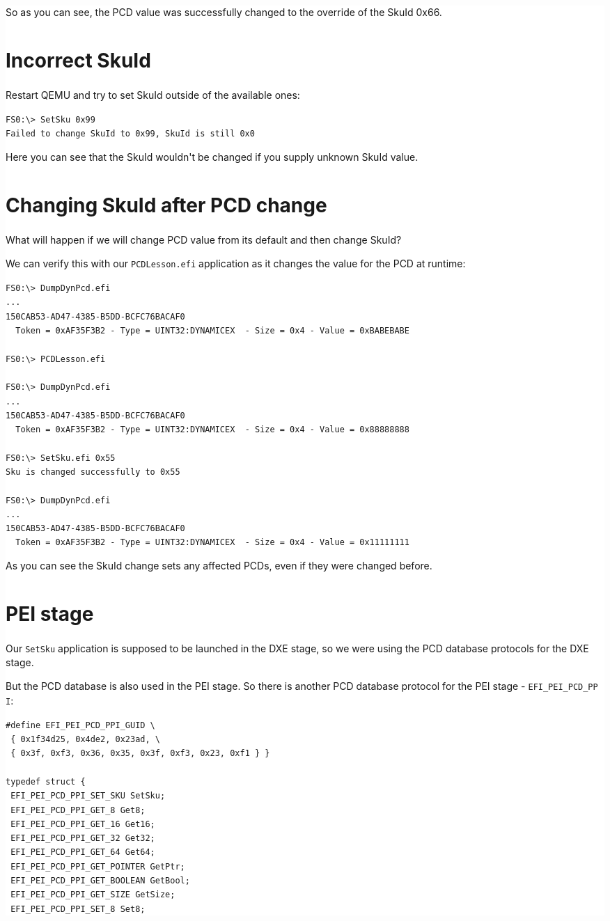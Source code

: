 So as you can see, the PCD value was successfully changed to the override of the SkuId 0x66.

# Incorrect SkuId

Restart QEMU and try to set SkuId outside of the available ones:
```
FS0:\> SetSku 0x99
Failed to change SkuId to 0x99, SkuId is still 0x0
```
Here you can see that the SkuId wouldn't be changed if you supply unknown SkuId value.


# Changing SkuId after PCD change

What will happen if we will change PCD value from its default and then change SkuId?

We can verify this with our `PCDLesson.efi` application as it changes the value for the PCD at runtime:
```
FS0:\> DumpDynPcd.efi
...
150CAB53-AD47-4385-B5DD-BCFC76BACAF0
  Token = 0xAF35F3B2 - Type = UINT32:DYNAMICEX  - Size = 0x4 - Value = 0xBABEBABE

FS0:\> PCDLesson.efi

FS0:\> DumpDynPcd.efi
...
150CAB53-AD47-4385-B5DD-BCFC76BACAF0
  Token = 0xAF35F3B2 - Type = UINT32:DYNAMICEX  - Size = 0x4 - Value = 0x88888888

FS0:\> SetSku.efi 0x55
Sku is changed successfully to 0x55

FS0:\> DumpDynPcd.efi
...
150CAB53-AD47-4385-B5DD-BCFC76BACAF0
  Token = 0xAF35F3B2 - Type = UINT32:DYNAMICEX  - Size = 0x4 - Value = 0x11111111
```

As you can see the SkuId change sets any affected PCDs, even if they were changed before.

# PEI stage

Our `SetSku` application is supposed to be launched in the DXE stage, so we were using the PCD database protocols for the DXE stage.

But the PCD database is also used in the PEI stage. So there is another PCD database protocol for the PEI stage - `EFI_PEI_PCD_PPI`:
```
#define EFI_PEI_PCD_PPI_GUID \
 { 0x1f34d25, 0x4de2, 0x23ad, \
 { 0x3f, 0xf3, 0x36, 0x35, 0x3f, 0xf3, 0x23, 0xf1 } }

typedef struct {
 EFI_PEI_PCD_PPI_SET_SKU SetSku;
 EFI_PEI_PCD_PPI_GET_8 Get8;
 EFI_PEI_PCD_PPI_GET_16 Get16;
 EFI_PEI_PCD_PPI_GET_32 Get32;
 EFI_PEI_PCD_PPI_GET_64 Get64;
 EFI_PEI_PCD_PPI_GET_POINTER GetPtr;
 EFI_PEI_PCD_PPI_GET_BOOLEAN GetBool;
 EFI_PEI_PCD_PPI_GET_SIZE GetSize;
 EFI_PEI_PCD_PPI_SET_8 Set8;
```